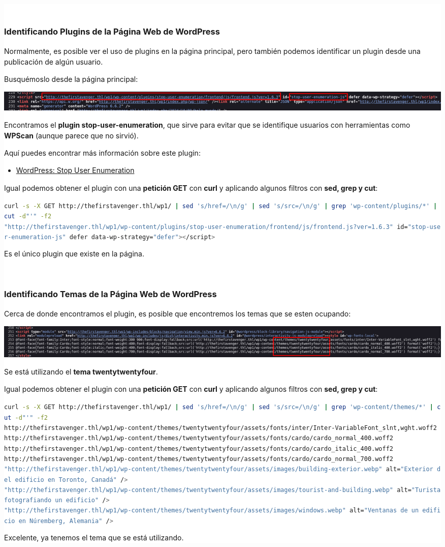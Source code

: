<br>

<h3 id="Plugins">Identificando Plugins de la Página Web de WordPress</h3>

Normalmente, es posible ver el uso de plugins en la página principal, pero también podemos identificar un plugin desde una publicación de algún usuario.

Busquémoslo desde la página principal:

<p align="center">
<img src="/assets/images/THL-writeup-theFirstAvenger/Captura9.png">
</p>

Encontramos el **plugin stop-user-enumeration**, que sirve para evitar que se identifique usuarios con herramientas como **WPScan** (aunque parece que no sirvió).

Aquí puedes encontrar más información sobre este plugin:
* <a href="https://wordpress.org/plugins/stop-user-enumeration/" target="_blank">WordPress: Stop User Enumeration</a>

Igual podemos obtener el plugin con una **petición GET** con **curl** y aplicando algunos filtros con **sed, grep y cut**:
```bash
curl -s -X GET http://thefirstavenger.thl/wp1/ | sed 's/href=/\n/g' | sed 's/src=/\n/g' | grep 'wp-content/plugins/*' | cut -d"'" -f2
"http://thefirstavenger.thl/wp1/wp-content/plugins/stop-user-enumeration/frontend/js/frontend.js?ver=1.6.3" id="stop-user-enumeration-js" defer data-wp-strategy="defer"></script>
```
Es el único plugin que existe en la página.

<br>

<h3 id="Temas">Identificando Temas de la Página Web de WordPress</h3>

Cerca de donde encontramos el plugin, es posible que encontremos los temas que se esten ocupando:

<p align="center">
<img src="/assets/images/THL-writeup-theFirstAvenger/Captura10.png">
</p>

Se está utilizando el **tema twentytwentyfour**.

Igual podemos obtener el plugin con una **petición GET** con **curl** y aplicando algunos filtros con **sed, grep y cut**:
```bash
curl -s -X GET http://thefirstavenger.thl/wp1/ | sed 's/href=/\n/g' | sed 's/src=/\n/g' | grep 'wp-content/themes/*' | cut -d"'" -f2
http://thefirstavenger.thl/wp1/wp-content/themes/twentytwentyfour/assets/fonts/inter/Inter-VariableFont_slnt,wght.woff2
http://thefirstavenger.thl/wp1/wp-content/themes/twentytwentyfour/assets/fonts/cardo/cardo_normal_400.woff2
http://thefirstavenger.thl/wp1/wp-content/themes/twentytwentyfour/assets/fonts/cardo/cardo_italic_400.woff2
http://thefirstavenger.thl/wp1/wp-content/themes/twentytwentyfour/assets/fonts/cardo/cardo_normal_700.woff2
"http://thefirstavenger.thl/wp1/wp-content/themes/twentytwentyfour/assets/images/building-exterior.webp" alt="Exterior del edificio en Toronto, Canadá" />
"http://thefirstavenger.thl/wp1/wp-content/themes/twentytwentyfour/assets/images/tourist-and-building.webp" alt="Turista fotografiando un edificio" />
"http://thefirstavenger.thl/wp1/wp-content/themes/twentytwentyfour/assets/images/windows.webp" alt="Ventanas de un edificio en Núremberg, Alemania" />
```
Excelente, ya tenemos el tema que se está utilizando.
